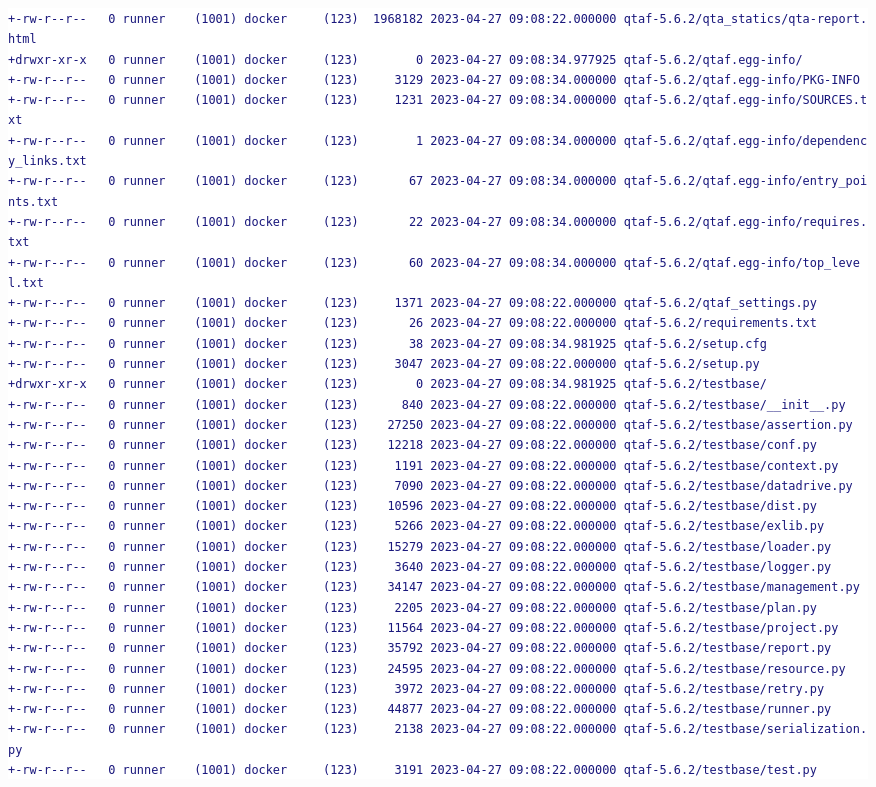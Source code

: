 ```diff
+-rw-r--r--   0 runner    (1001) docker     (123)  1968182 2023-04-27 09:08:22.000000 qtaf-5.6.2/qta_statics/qta-report.html
+drwxr-xr-x   0 runner    (1001) docker     (123)        0 2023-04-27 09:08:34.977925 qtaf-5.6.2/qtaf.egg-info/
+-rw-r--r--   0 runner    (1001) docker     (123)     3129 2023-04-27 09:08:34.000000 qtaf-5.6.2/qtaf.egg-info/PKG-INFO
+-rw-r--r--   0 runner    (1001) docker     (123)     1231 2023-04-27 09:08:34.000000 qtaf-5.6.2/qtaf.egg-info/SOURCES.txt
+-rw-r--r--   0 runner    (1001) docker     (123)        1 2023-04-27 09:08:34.000000 qtaf-5.6.2/qtaf.egg-info/dependency_links.txt
+-rw-r--r--   0 runner    (1001) docker     (123)       67 2023-04-27 09:08:34.000000 qtaf-5.6.2/qtaf.egg-info/entry_points.txt
+-rw-r--r--   0 runner    (1001) docker     (123)       22 2023-04-27 09:08:34.000000 qtaf-5.6.2/qtaf.egg-info/requires.txt
+-rw-r--r--   0 runner    (1001) docker     (123)       60 2023-04-27 09:08:34.000000 qtaf-5.6.2/qtaf.egg-info/top_level.txt
+-rw-r--r--   0 runner    (1001) docker     (123)     1371 2023-04-27 09:08:22.000000 qtaf-5.6.2/qtaf_settings.py
+-rw-r--r--   0 runner    (1001) docker     (123)       26 2023-04-27 09:08:22.000000 qtaf-5.6.2/requirements.txt
+-rw-r--r--   0 runner    (1001) docker     (123)       38 2023-04-27 09:08:34.981925 qtaf-5.6.2/setup.cfg
+-rw-r--r--   0 runner    (1001) docker     (123)     3047 2023-04-27 09:08:22.000000 qtaf-5.6.2/setup.py
+drwxr-xr-x   0 runner    (1001) docker     (123)        0 2023-04-27 09:08:34.981925 qtaf-5.6.2/testbase/
+-rw-r--r--   0 runner    (1001) docker     (123)      840 2023-04-27 09:08:22.000000 qtaf-5.6.2/testbase/__init__.py
+-rw-r--r--   0 runner    (1001) docker     (123)    27250 2023-04-27 09:08:22.000000 qtaf-5.6.2/testbase/assertion.py
+-rw-r--r--   0 runner    (1001) docker     (123)    12218 2023-04-27 09:08:22.000000 qtaf-5.6.2/testbase/conf.py
+-rw-r--r--   0 runner    (1001) docker     (123)     1191 2023-04-27 09:08:22.000000 qtaf-5.6.2/testbase/context.py
+-rw-r--r--   0 runner    (1001) docker     (123)     7090 2023-04-27 09:08:22.000000 qtaf-5.6.2/testbase/datadrive.py
+-rw-r--r--   0 runner    (1001) docker     (123)    10596 2023-04-27 09:08:22.000000 qtaf-5.6.2/testbase/dist.py
+-rw-r--r--   0 runner    (1001) docker     (123)     5266 2023-04-27 09:08:22.000000 qtaf-5.6.2/testbase/exlib.py
+-rw-r--r--   0 runner    (1001) docker     (123)    15279 2023-04-27 09:08:22.000000 qtaf-5.6.2/testbase/loader.py
+-rw-r--r--   0 runner    (1001) docker     (123)     3640 2023-04-27 09:08:22.000000 qtaf-5.6.2/testbase/logger.py
+-rw-r--r--   0 runner    (1001) docker     (123)    34147 2023-04-27 09:08:22.000000 qtaf-5.6.2/testbase/management.py
+-rw-r--r--   0 runner    (1001) docker     (123)     2205 2023-04-27 09:08:22.000000 qtaf-5.6.2/testbase/plan.py
+-rw-r--r--   0 runner    (1001) docker     (123)    11564 2023-04-27 09:08:22.000000 qtaf-5.6.2/testbase/project.py
+-rw-r--r--   0 runner    (1001) docker     (123)    35792 2023-04-27 09:08:22.000000 qtaf-5.6.2/testbase/report.py
+-rw-r--r--   0 runner    (1001) docker     (123)    24595 2023-04-27 09:08:22.000000 qtaf-5.6.2/testbase/resource.py
+-rw-r--r--   0 runner    (1001) docker     (123)     3972 2023-04-27 09:08:22.000000 qtaf-5.6.2/testbase/retry.py
+-rw-r--r--   0 runner    (1001) docker     (123)    44877 2023-04-27 09:08:22.000000 qtaf-5.6.2/testbase/runner.py
+-rw-r--r--   0 runner    (1001) docker     (123)     2138 2023-04-27 09:08:22.000000 qtaf-5.6.2/testbase/serialization.py
+-rw-r--r--   0 runner    (1001) docker     (123)     3191 2023-04-27 09:08:22.000000 qtaf-5.6.2/testbase/test.py
```